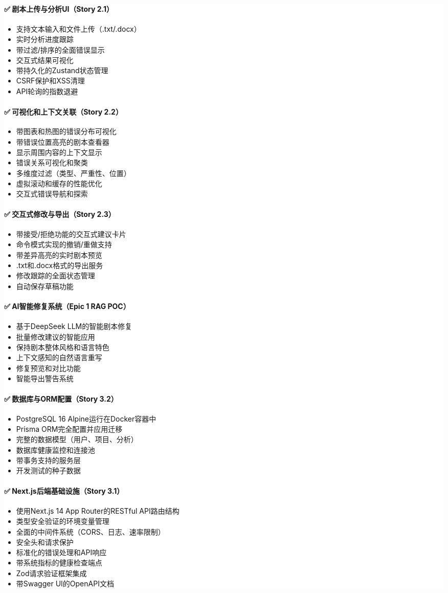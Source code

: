 #### ✅ 剧本上传与分析UI（Story 2.1）
- 支持文本输入和文件上传（.txt/.docx）
- 实时分析进度跟踪
- 带过滤/排序的全面错误显示
- 交互式结果可视化
- 带持久化的Zustand状态管理
- CSRF保护和XSS清理
- API轮询的指数退避

#### ✅ 可视化和上下文关联（Story 2.2）
- 带图表和热图的错误分布可视化
- 带错误位置高亮的剧本查看器
- 显示周围内容的上下文显示
- 错误关系可视化和聚类
- 多维度过滤（类型、严重性、位置）
- 虚拟滚动和缓存的性能优化
- 交互式错误导航和探索

#### ✅ 交互式修改与导出（Story 2.3）
- 带接受/拒绝功能的交互式建议卡片
- 命令模式实现的撤销/重做支持
- 带差异高亮的实时剧本预览
- .txt和.docx格式的导出服务
- 修改跟踪的全面状态管理
- 自动保存草稿功能

#### ✅ AI智能修复系统（Epic 1 RAG POC）
- 基于DeepSeek LLM的智能剧本修复
- 批量修改建议的智能应用
- 保持剧本整体风格和语言特色
- 上下文感知的自然语言重写
- 修复预览和对比功能
- 智能导出警告系统

#### ✅ 数据库与ORM配置（Story 3.2）
- PostgreSQL 16 Alpine运行在Docker容器中
- Prisma ORM完全配置并应用迁移
- 完整的数据模型（用户、项目、分析）
- 数据库健康监控和连接池
- 带事务支持的服务层
- 开发测试的种子数据

#### ✅ Next.js后端基础设施（Story 3.1）
- 使用Next.js 14 App Router的RESTful API路由结构
- 类型安全验证的环境变量管理
- 全面的中间件系统（CORS、日志、速率限制）
- 安全头和请求保护
- 标准化的错误处理和API响应
- 带系统指标的健康检查端点
- Zod请求验证框架集成
- 带Swagger UI的OpenAPI文档
